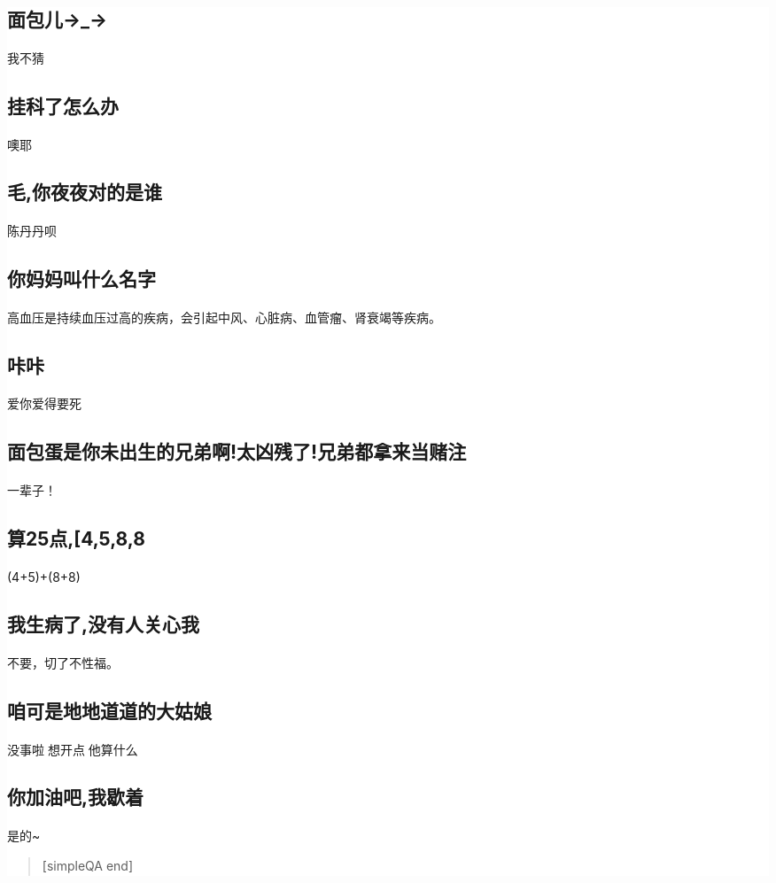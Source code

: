 ## 面包儿→_→
我不猜

## 挂科了怎么办
噢耶

## 毛,你夜夜对的是谁
陈丹丹呗

## 你妈妈叫什么名字
高血压是持续血压过高的疾病，会引起中风、心脏病、血管瘤、肾衰竭等疾病。

## 咔咔
爱你爱得要死

## 面包蛋是你未出生的兄弟啊!太凶残了!兄弟都拿来当赌注
一辈子！

## 算25点,[4,5,8,8
(4+5)+(8+8)

## 我生病了,没有人关心我
不要，切了不性福。

## 咱可是地地道道的大姑娘
没事啦 想开点 他算什么

## 你加油吧,我歇着
是的~

> [simpleQA end]
